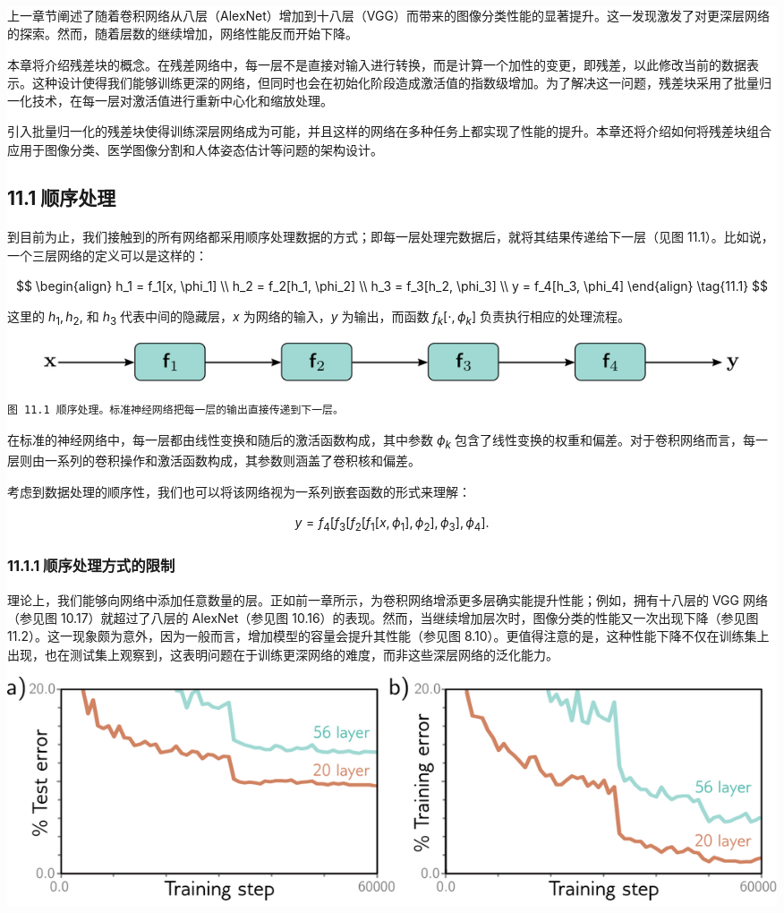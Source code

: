 上一章节阐述了随着卷积网络从八层（AlexNet）增加到十八层（VGG）而带来的图像分类性能的显著提升。这一发现激发了对更深层网络的探索。然而，随着层数的继续增加，网络性能反而开始下降。

本章将介绍残差块的概念。在残差网络中，每一层不是直接对输入进行转换，而是计算一个加性的变更，即残差，以此修改当前的数据表示。这种设计使得我们能够训练更深的网络，但同时也会在初始化阶段造成激活值的指数级增加。为了解决这一问题，残差块采用了批量归一化技术，在每一层对激活值进行重新中心化和缩放处理。

引入批量归一化的残差块使得训练深层网络成为可能，并且这样的网络在多种任务上都实现了性能的提升。本章还将介绍如何将残差块组合应用于图像分类、医学图像分割和人体姿态估计等问题的架构设计。
## 11.1 顺序处理
到目前为止，我们接触到的所有网络都采用顺序处理数据的方式；即每一层处理完数据后，就将其结果传递给下一层（见图 11.1）。比如说，一个三层网络的定义可以是这样的：

$$
\begin{align}
h_1 = f_1[x, \phi_1] \\
h_2 = f_2[h_1, \phi_2] \\
h_3 = f_3[h_2, \phi_3] \\
y = f_4[h_3, \phi_4]
\end{align} \tag{11.1}
$$

这里的 $h_1, h_2,$ 和 $h_3$ 代表中间的隐藏层，$x$ 为网络的输入，$y$ 为输出，而函数 $f_k[\cdot, \phi_k]$ 负责执行相应的处理流程。

![Figure 11.1](figures/chapter11/ResidualSequential.svg)


`图 11.1 顺序处理。标准神经网络把每一层的输出直接传递到下一层。`

在标准的神经网络中，每一层都由线性变换和随后的激活函数构成，其中参数 $\phi_k$ 包含了线性变换的权重和偏差。对于卷积网络而言，每一层则由一系列的卷积操作和激活函数构成，其参数则涵盖了卷积核和偏差。

考虑到数据处理的顺序性，我们也可以将该网络视为一系列嵌套函数的形式来理解：

$$
y = f_4 \left[ f_3 \left[ f_2 \left[ f_1[x, \phi_1], \phi_2 \right], \phi_3 \right], \phi_4 \right]. \tag{11.2}
$$
### 11.1.1 顺序处理方式的限制
理论上，我们能够向网络中添加任意数量的层。正如前一章所示，为卷积网络增添更多层确实能提升性能；例如，拥有十八层的 VGG 网络（参见图 10.17）就超过了八层的 AlexNet（参见图 10.16）的表现。然而，当继续增加层次时，图像分类的性能又一次出现下降（参见图 11.2）。这一现象颇为意外，因为一般而言，增加模型的容量会提升其性能（参见图 8.10）。更值得注意的是，这种性能下降不仅在训练集上出现，也在测试集上观察到，这表明问题在于训练更深网络的难度，而非这些深层网络的泛化能力。

![Figure11.2](figures/chapter11/ResidualMotivation.svg)
